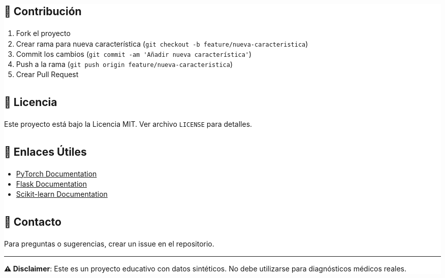 ## 🤝 Contribución

1. Fork el proyecto
2. Crear rama para nueva característica (`git checkout -b feature/nueva-caracteristica`)
3. Commit los cambios (`git commit -am 'Añadir nueva característica'`)
4. Push a la rama (`git push origin feature/nueva-caracteristica`)
5. Crear Pull Request

## 📝 Licencia

Este proyecto está bajo la Licencia MIT. Ver archivo `LICENSE` para detalles.

## 🔗 Enlaces Útiles

- [PyTorch Documentation](https://pytorch.org/docs/)
- [Flask Documentation](https://flask.palletsprojects.com/)
- [Scikit-learn Documentation](https://scikit-learn.org/stable/)

## 📧 Contacto

Para preguntas o sugerencias, crear un issue en el repositorio.

---

**⚠️ Disclaimer**: Este es un proyecto educativo con datos sintéticos. No debe utilizarse para diagnósticos médicos reales.
